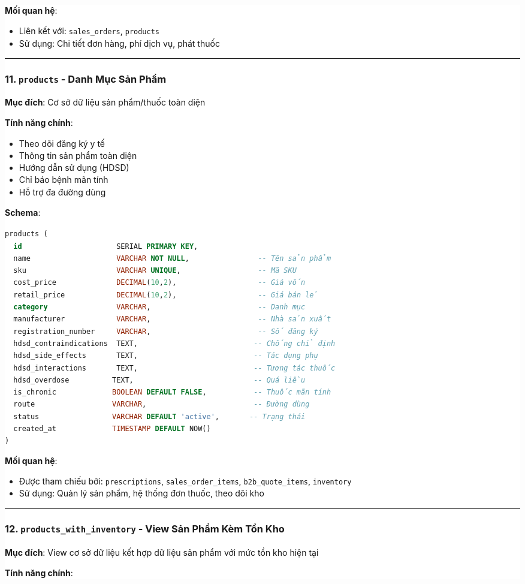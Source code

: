 **Mối quan hệ**:

- Liên kết với: `sales_orders`, `products`
- Sử dụng: Chi tiết đơn hàng, phí dịch vụ, phát thuốc

---

### 11. `products` - Danh Mục Sản Phẩm

**Mục đích**: Cơ sở dữ liệu sản phẩm/thuốc toàn diện

**Tính năng chính**:

- Theo dõi đăng ký y tế
- Thông tin sản phẩm toàn diện
- Hướng dẫn sử dụng (HDSD)
- Chỉ báo bệnh mãn tính
- Hỗ trợ đa đường dùng

**Schema**:

```sql
products (
  id                      SERIAL PRIMARY KEY,
  name                    VARCHAR NOT NULL,                -- Tên sản phẩm
  sku                     VARCHAR UNIQUE,                  -- Mã SKU
  cost_price              DECIMAL(10,2),                   -- Giá vốn
  retail_price            DECIMAL(10,2),                   -- Giá bán lẻ
  category                VARCHAR,                         -- Danh mục
  manufacturer            VARCHAR,                         -- Nhà sản xuất
  registration_number     VARCHAR,                         -- Số đăng ký
  hdsd_contraindications  TEXT,                           -- Chống chỉ định
  hdsd_side_effects       TEXT,                           -- Tác dụng phụ
  hdsd_interactions       TEXT,                           -- Tương tác thuốc
  hdsd_overdose          TEXT,                            -- Quá liều
  is_chronic             BOOLEAN DEFAULT FALSE,           -- Thuốc mãn tính
  route                  VARCHAR,                         -- Đường dùng
  status                 VARCHAR DEFAULT 'active',       -- Trạng thái
  created_at             TIMESTAMP DEFAULT NOW()
)
```

**Mối quan hệ**:

- Được tham chiếu bởi: `prescriptions`, `sales_order_items`, `b2b_quote_items`, `inventory`
- Sử dụng: Quản lý sản phẩm, hệ thống đơn thuốc, theo dõi kho

---

### 12. `products_with_inventory` - View Sản Phẩm Kèm Tồn Kho

**Mục đích**: View cơ sở dữ liệu kết hợp dữ liệu sản phẩm với mức tồn kho hiện tại

**Tính năng chính**:
